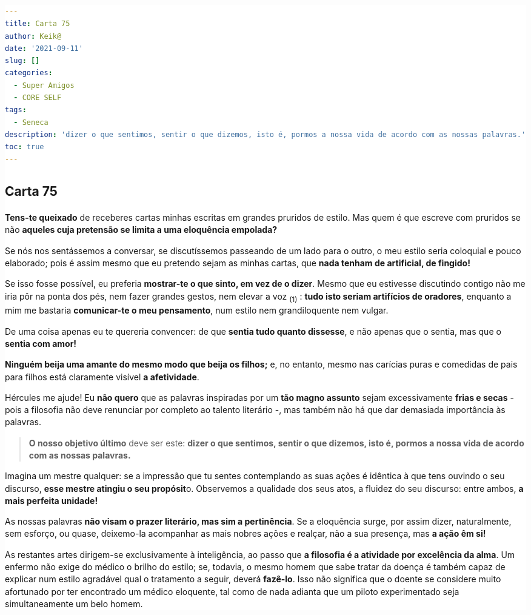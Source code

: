 ```yaml
---
title: Carta 75
author: Keik@
date: '2021-09-11'
slug: []
categories:
  - Super Amigos
  - CORE SELF
tags:
  - Seneca
description: 'dizer o que sentimos, sentir o que dizemos, isto é, pormos a nossa vida de acordo com as nossas palavras.'
toc: true
---
```


## Carta 75

**Tens-te queixado** de receberes cartas minhas escritas em grandes pruridos de estilo. Mas quem é que escreve com pruridos se não **aqueles cuja pretensão se limita a uma eloquência empolada?**

Se nós nos sentássemos a conversar, se discutíssemos passeando de um lado para o outro, o meu estilo seria coloquial e pouco elaborado; pois é assim mesmo que eu pretendo sejam as minhas cartas, que **nada tenham de artificial, de fingido!**

Se isso fosse possível, eu preferia **mostrar-te o que sinto, em vez de o dizer**. Mesmo que eu estivesse discutindo contigo não me iria pôr na ponta dos pés, nem fazer grandes gestos, nem elevar a voz <sub>(1)</sub> : **tudo isto seriam artifícios de oradores**, enquanto a mim me bastaria **comunicar-te o meu pensamento**, num estilo nem grandiloquente nem vulgar.

De uma coisa apenas eu te quereria convencer: de que **sentia tudo quanto dissesse**, e não apenas que o sentia, mas que o **sentia com amor!**

**Ninguém beija uma amante do mesmo modo que beija os filhos;** e, no entanto, mesmo nas carícias puras e comedidas de pais para filhos está claramente visível **a afetividade**.

Hércules me ajude! Eu **não quero** que as palavras inspiradas por um **tão magno assunto** sejam excessivamente **frias e secas** - pois a filosofia não deve renunciar por completo ao talento literário -, mas também não há que dar demasiada importância às palavras.

> **O nosso objetivo último** deve ser este: **dizer o que sentimos, sentir o que dizemos, isto é, pormos a nossa vida de acordo com as nossas palavras.**

Imagina um mestre qualquer: se a impressão que tu sentes contemplando as suas ações é idêntica à que tens ouvindo o seu discurso, **esse mestre atingiu o seu propósit**o. Observemos a qualidade dos seus atos, a fluidez do seu discurso: entre ambos, **a mais perfeita unidade!**

As nossas palavras **não visam o prazer literário, mas sim a pertinência**. Se a eloquência surge, por assim dizer, naturalmente, sem esforço, ou quase, deixemo-la acompanhar as mais nobres ações e realçar, não a sua presença, mas **a ação êm si!**

As restantes artes dirigem-se exclusivamente à inteligência, ao passo que **a filosofia é a atividade por excelência da alma**. Um enfermo não exige do médico o brilho do estilo; se, todavia, o mesmo homem que sabe tratar da doença é também capaz de explicar num estilo agradável qual o tratamento a seguir, deverá **fazê-lo**. Isso não significa que o doente se considere muito afortunado por ter encontrado um médico eloquente, tal como de nada adianta que um piloto experimentado seja simultaneamente um belo homem.
